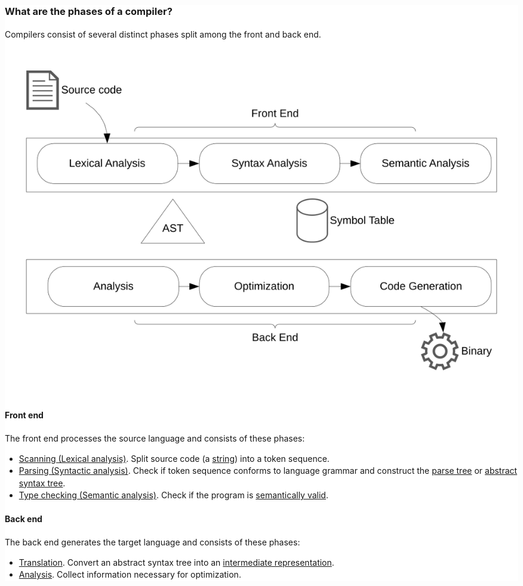 ### What are the phases of a compiler?
Compilers consist of several distinct phases split among the front and back end.

![Phases of a compiler](images/compiler-phases.svg)

#### Front end
The front end processes the source language and consists of these phases:

- [Scanning (Lexical analysis)](#what-is-a-scanner). Split source code (a [string](#what-is-a-string)) into a token sequence.
- [Parsing (Syntactic analysis)](#what-is-a-parser). Check if token sequence conforms to language grammar and construct the [parse tree](#what-is-a-parse-tree) or [abstract syntax tree](#what-is-an-abstract-syntax-tree).
- [Type checking (Semantic analysis)](#what-is-a-type-checker). Check if the program is [semantically valid](#what-is-semantics).

#### Back end
The back end generates the target language and consists of these phases:

- [Translation](#what-is-a-translator). Convert an abstract syntax tree into an [intermediate representation](#what-is-an-intermediate-representation).
- [Analysis](#what-is-analysis). Collect information necessary for optimization.
